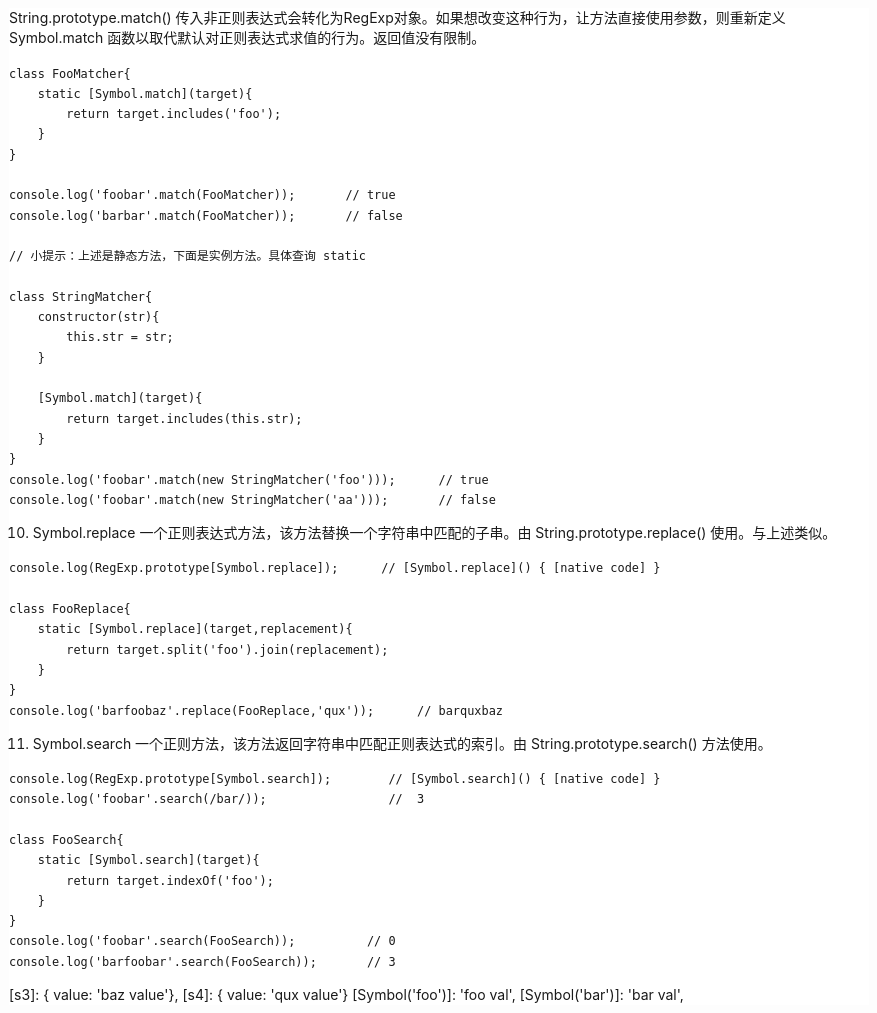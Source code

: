 String.prototype.match() 传入非正则表达式会转化为RegExp对象。如果想改变这种行为，让方法直接使用参数，则重新定义 Symbol.match 函数以取代默认对正则表达式求值的行为。返回值没有限制。

```
class FooMatcher{
    static [Symbol.match](target){
        return target.includes('foo');
    }
}

console.log('foobar'.match(FooMatcher));       // true
console.log('barbar'.match(FooMatcher));       // false

// 小提示：上述是静态方法，下面是实例方法。具体查询 static

class StringMatcher{
    constructor(str){
        this.str = str;
    }
    
    [Symbol.match](target){
        return target.includes(this.str);
    }
}
console.log('foobar'.match(new StringMatcher('foo')));      // true
console.log('foobar'.match(new StringMatcher('aa')));       // false
```

10. Symbol.replace
一个正则表达式方法，该方法替换一个字符串中匹配的子串。由 String.prototype.replace() 使用。与上述类似。

```
console.log(RegExp.prototype[Symbol.replace]);      // [Symbol.replace]() { [native code] }

class FooReplace{
    static [Symbol.replace](target,replacement){
        return target.split('foo').join(replacement);
    }
}
console.log('barfoobaz'.replace(FooReplace,'qux'));      // barquxbaz
```

11. Symbol.search
一个正则方法，该方法返回字符串中匹配正则表达式的索引。由 String.prototype.search() 方法使用。

```
console.log(RegExp.prototype[Symbol.search]);        // [Symbol.search]() { [native code] }
console.log('foobar'.search(/bar/));                 //  3

class FooSearch{
    static [Symbol.search](target){
        return target.indexOf('foo');
    }
}
console.log('foobar'.search(FooSearch));          // 0
console.log('barfoobar'.search(FooSearch));       // 3
```


   [s3]: { value: 'baz value'},
   [s4]: { value: 'qux value'}
  [Symbol('foo')]: 'foo val',
  [Symbol('bar')]: 'bar val',